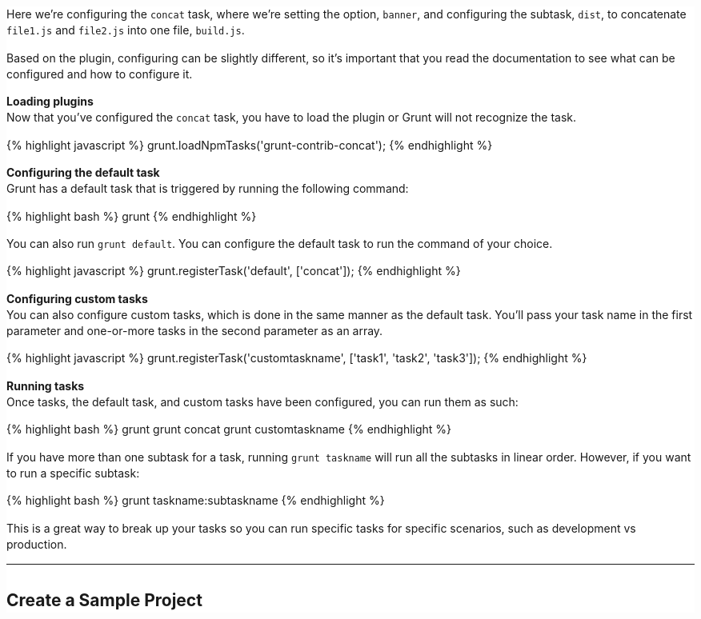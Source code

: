Here we’re configuring the `concat` task, where we’re setting the option, `banner`, and configuring the subtask, `dist`, to concatenate `file1.js` and `file2.js` into one file, `build.js`.

Based on the plugin, configuring can be slightly different, so it’s important that you read the documentation to see what can be configured and how to configure it.

**Loading plugins**  
Now that you’ve configured the `concat` task, you have to load the plugin or Grunt will not recognize the task.

{% highlight javascript %}
grunt.loadNpmTasks('grunt-contrib-concat');
{% endhighlight %}

**Configuring the default task**  
Grunt has a default task that is triggered by running the following command:

{% highlight bash %}
grunt
{% endhighlight %}

You can also run `grunt default`. You can configure the default task to run the command of your choice.

{% highlight javascript %}
grunt.registerTask('default', ['concat']);
{% endhighlight %}

**Configuring custom tasks**  
You can also configure custom tasks, which is done in the same manner as the default task. You’ll pass your task name in the first parameter and one-or-more tasks in the second parameter as an array.

{% highlight javascript %}
grunt.registerTask('customtaskname', ['task1', 'task2', 'task3']);
{% endhighlight %}

**Running tasks**  
Once tasks, the default task, and custom tasks have been configured, you can run them as such:

{% highlight bash %}
grunt
grunt concat
grunt customtaskname
{% endhighlight %}

If you have more than one subtask for a task, running `grunt taskname` will run all the subtasks in linear order. However, if you want to run a specific subtask:

{% highlight bash %}
grunt taskname:subtaskname
{% endhighlight %}

This is a great way to break up your tasks so you can run specific tasks for specific scenarios, such as development vs production.

***

## <a id="sample-project"></a>Create a Sample Project
